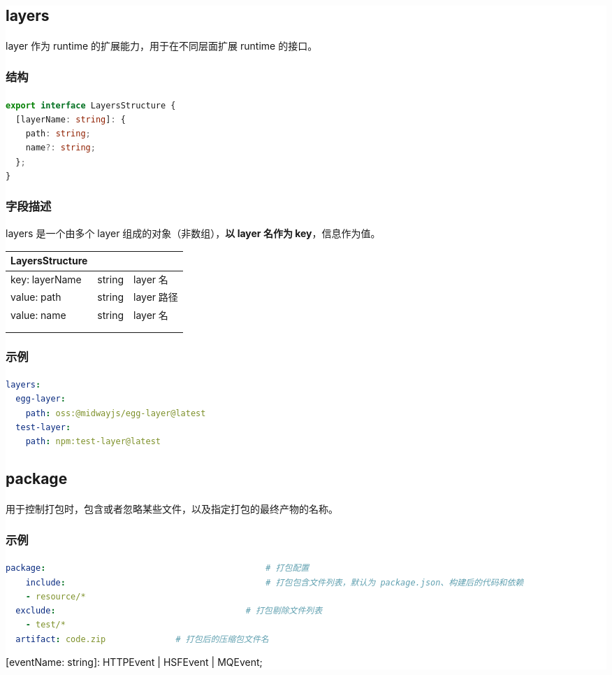
## layers

layer 作为 runtime 的扩展能力，用于在不同层面扩展 runtime 的接口。


### 结构

```typescript
export interface LayersStructure {
  [layerName: string]: {
    path: string;
    name?: string;
  };
}

```


### 字段描述

layers 是一个由多个 layer 组成的对象（非数组），**以 layer 名作为 key**，信息作为值。

| **LayersStructure** |  |  |
| --- | --- | --- |
| key: layerName | string | layer 名 |
| value: path | string | layer 路径 |
| value: name | string | layer 名 |
|  |  |  |
|  |  |  |


### 示例

```yaml
layers:
  egg-layer:
    path: oss:@midwayjs/egg-layer@latest
  test-layer:
    path: npm:test-layer@latest
```


## package

用于控制打包时，包含或者忽略某些文件，以及指定打包的最终产物的名称。

### 示例

```yaml
package:											# 打包配置
	include:										# 打包包含文件列表，默认为 package.json、构建后的代码和依赖
  	- resource/*
  exclude:										# 打包剔除文件列表
  	- test/*
  artifact: code.zip		      # 打包后的压缩包文件名
```


  [functionName: string]: FunctionStructure;
  [eventName: string]: HTTPEvent | HSFEvent | MQEvent;